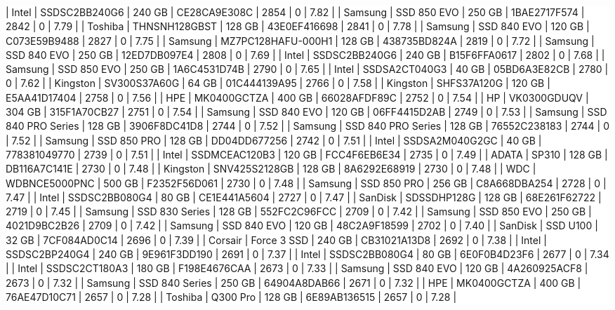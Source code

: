 | Intel     | SSDSC2BB240G6      | 240 GB | CE28CA9E308C | 2854  | 0     | 7.82   |
| Samsung   | SSD 850 EVO        | 250 GB | 1BAE2717F574 | 2842  | 0     | 7.79   |
| Toshiba   | THNSNH128GBST      | 128 GB | 43E0EF416698 | 2841  | 0     | 7.78   |
| Samsung   | SSD 840 EVO        | 120 GB | C073E59B9488 | 2827  | 0     | 7.75   |
| Samsung   | MZ7PC128HAFU-000H1 | 128 GB | 438735BD824A | 2819  | 0     | 7.72   |
| Samsung   | SSD 840 EVO        | 250 GB | 12ED7DB097E4 | 2808  | 0     | 7.69   |
| Intel     | SSDSC2BB240G6      | 240 GB | B15F6FFA0617 | 2802  | 0     | 7.68   |
| Samsung   | SSD 850 EVO        | 250 GB | 1A6C4531D74B | 2790  | 0     | 7.65   |
| Intel     | SSDSA2CT040G3      | 40 GB  | 05BD6A3E82CB | 2780  | 0     | 7.62   |
| Kingston  | SV300S37A60G       | 64 GB  | 01C444139A95 | 2766  | 0     | 7.58   |
| Kingston  | SHFS37A120G        | 120 GB | E5AA41D17404 | 2758  | 0     | 7.56   |
| HPE       | MK0400GCTZA        | 400 GB | 66028AFDF89C | 2752  | 0     | 7.54   |
| HP        | VK0300GDUQV        | 304 GB | 315F1A70CB27 | 2751  | 0     | 7.54   |
| Samsung   | SSD 840 EVO        | 120 GB | 06FF4415D2AB | 2749  | 0     | 7.53   |
| Samsung   | SSD 840 PRO Series | 128 GB | 3906F8DC41D8 | 2744  | 0     | 7.52   |
| Samsung   | SSD 840 PRO Series | 128 GB | 76552C238183 | 2744  | 0     | 7.52   |
| Samsung   | SSD 850 PRO        | 128 GB | DD04DD677256 | 2742  | 0     | 7.51   |
| Intel     | SSDSA2M040G2GC     | 40 GB  | 778381049770 | 2739  | 0     | 7.51   |
| Intel     | SSDMCEAC120B3      | 120 GB | FCC4F6EB6E34 | 2735  | 0     | 7.49   |
| ADATA     | SP310              | 128 GB | DB116A7C141E | 2730  | 0     | 7.48   |
| Kingston  | SNV425S2128GB      | 128 GB | 8A6292E68919 | 2730  | 0     | 7.48   |
| WDC       | WDBNCE5000PNC      | 500 GB | F2352F56D061 | 2730  | 0     | 7.48   |
| Samsung   | SSD 850 PRO        | 256 GB | C8A668DBA254 | 2728  | 0     | 7.47   |
| Intel     | SSDSC2BB080G4      | 80 GB  | CE1E441A5604 | 2727  | 0     | 7.47   |
| SanDisk   | SDSSDHP128G        | 128 GB | 68E261F62722 | 2719  | 0     | 7.45   |
| Samsung   | SSD 830 Series     | 128 GB | 552FC2C96FCC | 2709  | 0     | 7.42   |
| Samsung   | SSD 850 EVO        | 250 GB | 4021D9BC2B26 | 2709  | 0     | 7.42   |
| Samsung   | SSD 840 EVO        | 120 GB | 48C2A9F18599 | 2702  | 0     | 7.40   |
| SanDisk   | SSD U100           | 32 GB  | 7CF084AD0C14 | 2696  | 0     | 7.39   |
| Corsair   | Force 3 SSD        | 240 GB | CB31021A13D8 | 2692  | 0     | 7.38   |
| Intel     | SSDSC2BP240G4      | 240 GB | 9E961F3DD190 | 2691  | 0     | 7.37   |
| Intel     | SSDSC2BB080G4      | 80 GB  | 6E0F0B4D23F6 | 2677  | 0     | 7.34   |
| Intel     | SSDSC2CT180A3      | 180 GB | F198E4676CAA | 2673  | 0     | 7.33   |
| Samsung   | SSD 840 EVO        | 120 GB | 4A260925ACF8 | 2673  | 0     | 7.32   |
| Samsung   | SSD 840 Series     | 250 GB | 64904A8DAB66 | 2671  | 0     | 7.32   |
| HPE       | MK0400GCTZA        | 400 GB | 76AE47D10C71 | 2657  | 0     | 7.28   |
| Toshiba   | Q300 Pro           | 128 GB | 6E89AB136515 | 2657  | 0     | 7.28   |